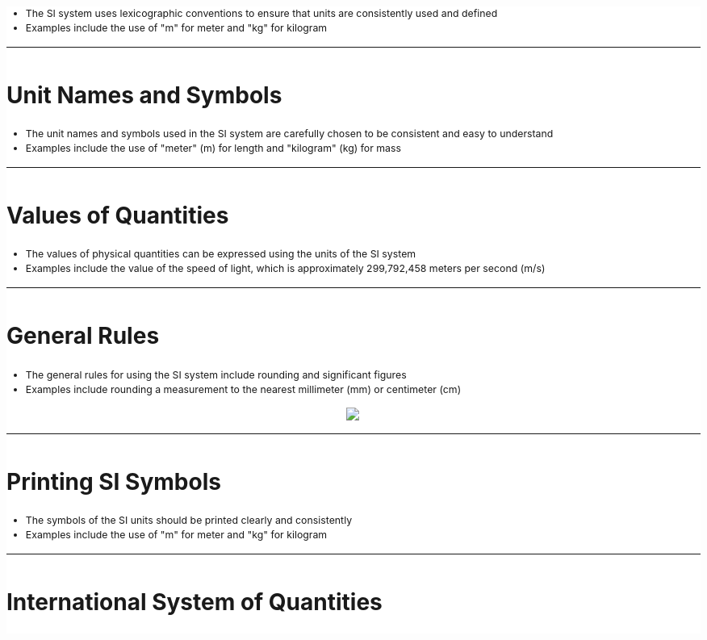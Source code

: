 - The SI system uses lexicographic conventions to ensure that units are consistently used and defined
- Examples include the use of "m" for meter and "kg" for kilogram

---
<style scoped>p,li {font-size:0.92em}</style>

 # **Unit Names and Symbols**

- The unit names and symbols used in the SI system are carefully chosen to be consistent and easy to understand
- Examples include the use of "meter" (m) for length and "kilogram" (kg) for mass

---
<style scoped>p,li {font-size:0.92em}</style>

 # Values of Quantities
- The values of physical quantities can be expressed using the units of the SI system
- Examples include the value of the speed of light, which is approximately 299,792,458 meters per second (m/s)


---
<style scoped>p,li {font-size:0.88em}</style>

 # General Rules
- The general rules for using the SI system include rounding and significant figures
- Examples include rounding a measurement to the nearest millimeter (mm) or centimeter (cm)
<div style="display: flex; flex: 1 1 auto; flex-flow: row; min-height: 0"><div style="display: flex; flex: 1 1 auto; justify-content: center;min-height:0;min-width:0; margin-bottom:0.1em;;margin-right:0.15em">
<img style='object-fit: contain; max-height:100%; max-width:100%; background-color: rgba(0,0,0,0);' src='https://upload.wikimedia.org/wikipedia/commons/0/0c/981ms2.png'/>
</div>
</div>


---
<style scoped>p,li {font-size:0.92em}</style>

 # Printing SI Symbols
- The symbols of the SI units should be printed clearly and consistently
- Examples include the use of "m" for meter and "kg" for kilogram


---
<style scoped>p,li {font-size:0.88em}</style>

 # International System of Quantities
<div style='flex:1 1 auto; min-height:0;' class="grid grid-cols-8 gap-4">
<div style='display:flex; flex-flow:column; min-height:0;' class="col-span-4">
